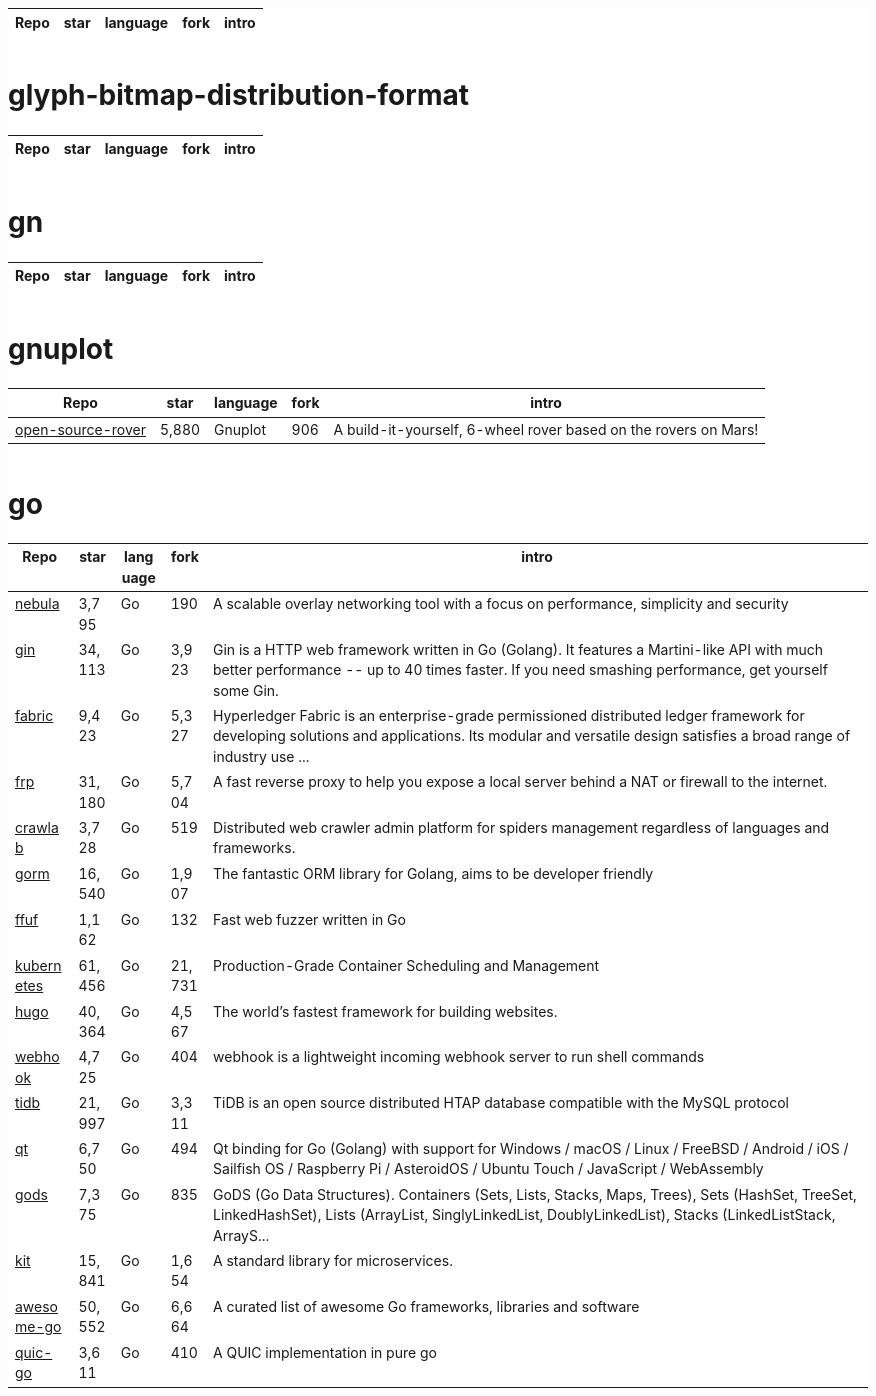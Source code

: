Repo|star|language|fork|intro
-|-|-|-|-



# glyph-bitmap-distribution-format

Repo|star|language|fork|intro
-|-|-|-|-



# gn

Repo|star|language|fork|intro
-|-|-|-|-



# gnuplot

Repo|star|language|fork|intro
-|-|-|-|-
[open-source-rover](https://github.com/nasa-jpl/open-source-rover)|5,880|Gnuplot|906|A build-it-yourself, 6-wheel rover based on the rovers on Mars!


# go

Repo|star|language|fork|intro
-|-|-|-|-
[nebula](https://github.com/slackhq/nebula)|3,795|Go|190|A scalable overlay networking tool with a focus on performance, simplicity and security
[gin](https://github.com/gin-gonic/gin)|34,113|Go|3,923|Gin is a HTTP web framework written in Go (Golang). It features a Martini-like API with much better performance -- up to 40 times faster. If you need smashing performance, get yourself some Gin.
[fabric](https://github.com/hyperledger/fabric)|9,423|Go|5,327|Hyperledger Fabric is an enterprise-grade permissioned distributed ledger framework for developing solutions and applications. Its modular and versatile design satisfies a broad range of industry use ...
[frp](https://github.com/fatedier/frp)|31,180|Go|5,704|A fast reverse proxy to help you expose a local server behind a NAT or firewall to the internet.
[crawlab](https://github.com/crawlab-team/crawlab)|3,728|Go|519|Distributed web crawler admin platform for spiders management regardless of languages and frameworks.
[gorm](https://github.com/jinzhu/gorm)|16,540|Go|1,907|The fantastic ORM library for Golang, aims to be developer friendly
[ffuf](https://github.com/ffuf/ffuf)|1,162|Go|132|Fast web fuzzer written in Go
[kubernetes](https://github.com/kubernetes/kubernetes)|61,456|Go|21,731|Production-Grade Container Scheduling and Management
[hugo](https://github.com/gohugoio/hugo)|40,364|Go|4,567|The world’s fastest framework for building websites.
[webhook](https://github.com/adnanh/webhook)|4,725|Go|404|webhook is a lightweight incoming webhook server to run shell commands
[tidb](https://github.com/pingcap/tidb)|21,997|Go|3,311|TiDB is an open source distributed HTAP database compatible with the MySQL protocol
[qt](https://github.com/therecipe/qt)|6,750|Go|494|Qt binding for Go (Golang) with support for Windows / macOS / Linux / FreeBSD / Android / iOS / Sailfish OS / Raspberry Pi / AsteroidOS / Ubuntu Touch / JavaScript / WebAssembly
[gods](https://github.com/emirpasic/gods)|7,375|Go|835|GoDS (Go Data Structures). Containers (Sets, Lists, Stacks, Maps, Trees), Sets (HashSet, TreeSet, LinkedHashSet), Lists (ArrayList, SinglyLinkedList, DoublyLinkedList), Stacks (LinkedListStack, ArrayS...
[kit](https://github.com/go-kit/kit)|15,841|Go|1,654|A standard library for microservices.
[awesome-go](https://github.com/avelino/awesome-go)|50,552|Go|6,664|A curated list of awesome Go frameworks, libraries and software
[quic-go](https://github.com/lucas-clemente/quic-go)|3,611|Go|410|A QUIC implementation in pure go